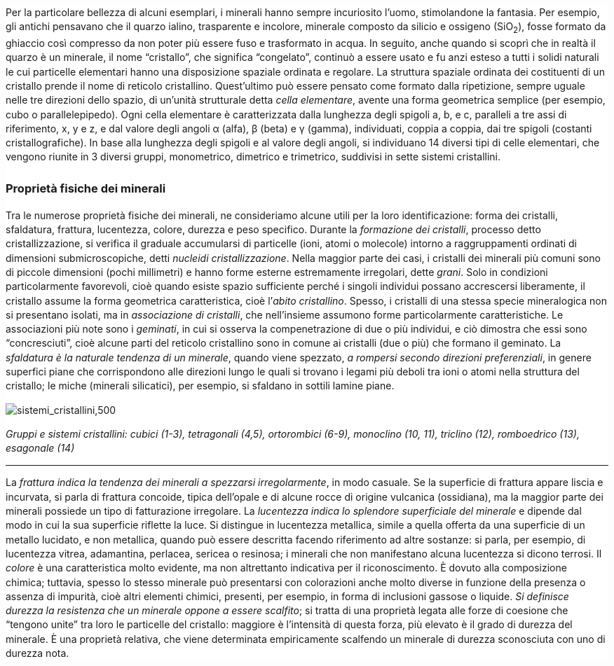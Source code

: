 Per la particolare bellezza di alcuni esemplari, i minerali hanno sempre incuriosito l’uomo, stimolandone la fantasia. Per esempio, gli antichi pensavano che il quarzo ialino, trasparente e incolore, minerale composto da silicio e ossigeno (SiO<sub>2</sub>), fosse formato da ghiaccio così compresso da non poter più essere fuso e trasformato in acqua. In seguito, anche quando si scoprì che in realtà il quarzo è un minerale, il nome “cristallo”, che significa “congelato”, continuò a essere usato e fu anzi esteso a tutti i solidi naturali le cui particelle elementari hanno una disposizione spaziale ordinata e regolare.  La struttura spaziale ordinata dei costituenti di un cristallo prende il nome di reticolo cristallino. Quest’ultimo può essere pensato come formato dalla ripetizione, sempre uguale nelle tre direzioni dello spazio, di un’unità strutturale detta *cella elementare*, avente una forma geometrica semplice (per esempio, cubo o parallelepipedo). Ogni cella elementare è caratterizzata dalla lunghezza degli spigoli a, b, e c, paralleli a tre assi di riferimento, x, y e z, e dal valore degli angoli α (alfa), β (beta) e γ (gamma), individuati, coppia a coppia, dai tre spigoli (costanti cristallografiche). In base alla lunghezza degli spigoli e al valore degli angoli, si individuano 14 diversi tipi di celle elementari, che vengono riunite in 3 diversi gruppi, monometrico, dimetrico e trimetrico, suddivisi in sette sistemi cristallini.

### Proprietà fisiche dei minerali

Tra le numerose proprietà fisiche dei minerali, ne consideriamo alcune utili per la loro identificazione: forma dei cristalli, sfaldatura, frattura, lucentezza, colore, durezza e peso specifico.  Durante la *formazione dei cristalli*, processo detto cristallizzazione, si verifica il graduale accumularsi di particelle (ioni, atomi o molecole) intorno a raggruppamenti ordinati di dimensioni submicroscopiche, detti *nucleidi cristallizzazione*.  Nella maggior parte dei casi, i cristalli dei minerali più comuni sono di piccole dimensioni (pochi millimetri) e hanno forme esterne estremamente irregolari, dette *grani*.  Solo in condizioni particolarmente favorevoli, cioè quando esiste spazio sufficiente perché i singoli individui possano accrescersi liberamente, il cristallo assume la forma geometrica caratteristica, cioè l’*abito cristallino*.  Spesso, i cristalli di una stessa specie mineralogica non si presentano isolati, ma in *associazione di cristalli*, che nell’insieme assumono forme particolarmente caratteristiche.  Le associazioni più note sono i *geminati*, in cui si osserva la compenetrazione di due o più individui, e ciò dimostra che essi sono “concresciuti”, cioè alcune parti del reticolo cristallino sono in comune ai cristalli (due o più) che formano il geminato.  La *sfaldatura è la naturale tendenza di un minerale*, quando viene spezzato, *a rompersi secondo direzioni preferenziali*, in genere superfici piane che corrispondono alle direzioni lungo le quali si trovano i legami più deboli tra ioni o atomi nella struttura del cristallo; le miche (minerali silicatici), per esempio, si sfaldano in sottili lamine piane.

![sistemi_cristallini,500](https://upload.wikimedia.org/wikipedia/commons/thumb/1/11/Bravais_lattices.svg/545px-Bravais_lattices.svg.png)

*Gruppi e sistemi cristallini: cubici (1-3), tetragonali (4,5), ortorombici (6-9), monoclino (10, 11), triclino (12), romboedrico (13), esagonale (14)*

---
La *frattura indica la tendenza dei minerali a spezzarsi irregolarmente*, in modo casuale. Se la superficie di frattura appare liscia e incurvata, si parla di frattura concoide, tipica dell’opale e di alcune rocce di origine vulcanica (ossidiana), ma la maggior parte dei minerali possiede un tipo di fatturazione irregolare.
La *lucentezza indica lo splendore superficiale del minerale* e dipende dal modo in cui la sua superficie riflette la luce. Si distingue in lucentezza metallica, simile a quella offerta da una superficie di un metallo lucidato, e non metallica, quando può essere descritta facendo riferimento ad altre sostanze: si parla, per esempio, di lucentezza vitrea, adamantina, perlacea, sericea o resinosa; i minerali che non manifestano alcuna lucentezza si dicono terrosi.
Il *colore* è una caratteristica molto evidente, ma non altrettanto indicativa per il riconoscimento. È dovuto alla composizione chimica; tuttavia, spesso lo stesso minerale può presentarsi con colorazioni anche molto diverse in funzione della presenza o assenza di impurità, cioè altri elementi chimici, presenti, per esempio, in forma di inclusioni gassose o liquide.
*Si definisce durezza la resistenza che un minerale oppone a essere scalfito*; si tratta di una proprietà legata alle forze di coesione che “tengono unite” tra loro le particelle del cristallo: maggiore è l’intensità di questa forza, più elevato è il grado di durezza del minerale. È una proprietà relativa, che viene determinata empiricamente scalfendo un minerale di durezza sconosciuta con uno di durezza nota.